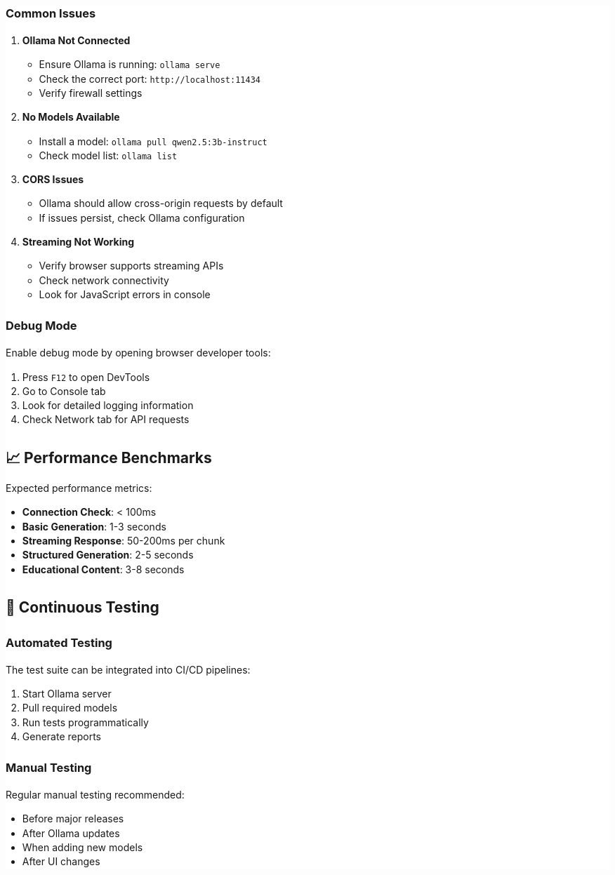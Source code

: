 ### Common Issues

1. **Ollama Not Connected**
   - Ensure Ollama is running: `ollama serve`
   - Check the correct port: `http://localhost:11434`
   - Verify firewall settings

2. **No Models Available**
   - Install a model: `ollama pull qwen2.5:3b-instruct`
   - Check model list: `ollama list`

3. **CORS Issues**
   - Ollama should allow cross-origin requests by default
   - If issues persist, check Ollama configuration

4. **Streaming Not Working**
   - Verify browser supports streaming APIs
   - Check network connectivity
   - Look for JavaScript errors in console

### Debug Mode

Enable debug mode by opening browser developer tools:
1. Press `F12` to open DevTools
2. Go to Console tab
3. Look for detailed logging information
4. Check Network tab for API requests

## 📈 Performance Benchmarks

Expected performance metrics:
- **Connection Check**: < 100ms
- **Basic Generation**: 1-3 seconds
- **Streaming Response**: 50-200ms per chunk
- **Structured Generation**: 2-5 seconds
- **Educational Content**: 3-8 seconds

## 🔄 Continuous Testing

### Automated Testing
The test suite can be integrated into CI/CD pipelines:
1. Start Ollama server
2. Pull required models
3. Run tests programmatically
4. Generate reports

### Manual Testing
Regular manual testing recommended:
- Before major releases
- After Ollama updates
- When adding new models
- After UI changes
